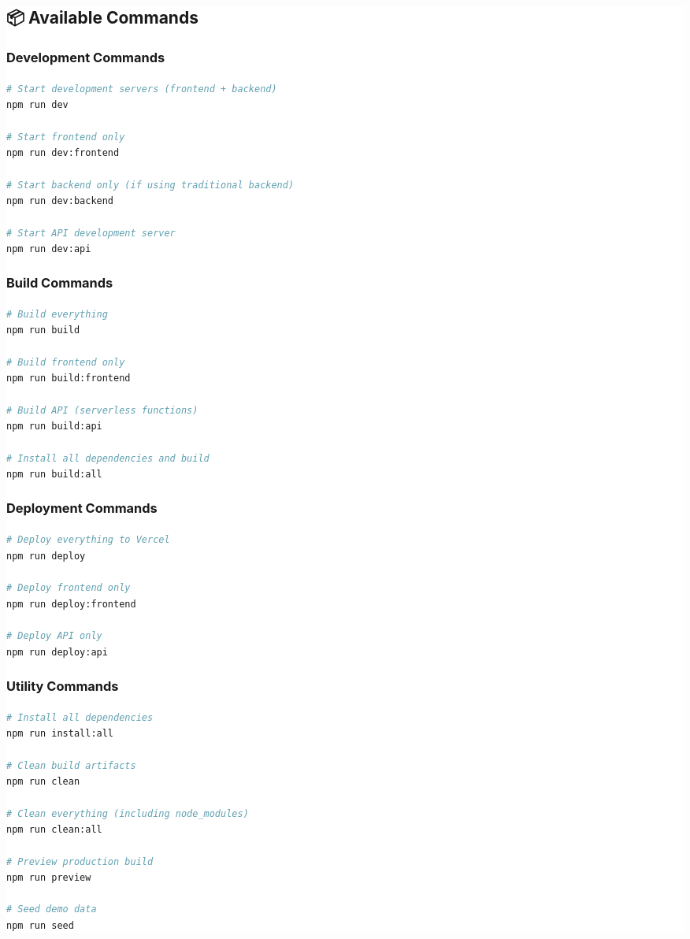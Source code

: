 ## 📦 Available Commands

### Development Commands

```bash
# Start development servers (frontend + backend)
npm run dev

# Start frontend only
npm run dev:frontend

# Start backend only (if using traditional backend)
npm run dev:backend

# Start API development server
npm run dev:api
```

### Build Commands

```bash
# Build everything
npm run build

# Build frontend only
npm run build:frontend

# Build API (serverless functions)
npm run build:api

# Install all dependencies and build
npm run build:all
```

### Deployment Commands

```bash
# Deploy everything to Vercel
npm run deploy

# Deploy frontend only
npm run deploy:frontend

# Deploy API only
npm run deploy:api
```

### Utility Commands

```bash
# Install all dependencies
npm run install:all

# Clean build artifacts
npm run clean

# Clean everything (including node_modules)
npm run clean:all

# Preview production build
npm run preview

# Seed demo data
npm run seed

```
